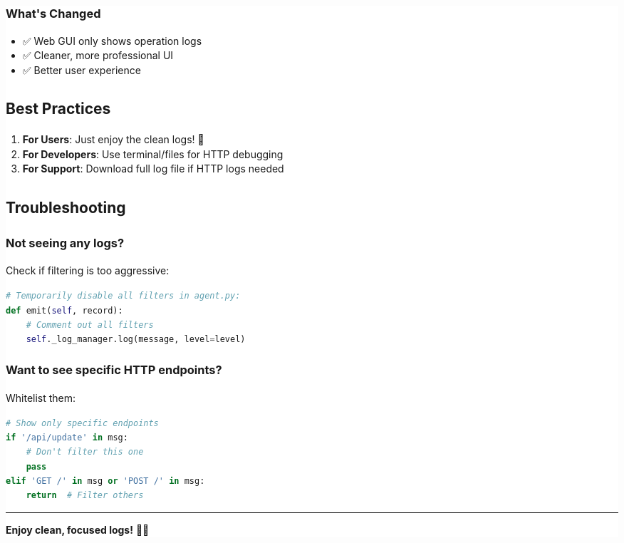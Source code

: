 ### What's Changed

- ✅ Web GUI only shows operation logs
- ✅ Cleaner, more professional UI
- ✅ Better user experience

## Best Practices

1. **For Users**: Just enjoy the clean logs! 🎉
2. **For Developers**: Use terminal/files for HTTP debugging
3. **For Support**: Download full log file if HTTP logs needed

## Troubleshooting

### Not seeing any logs?

Check if filtering is too aggressive:

```python
# Temporarily disable all filters in agent.py:
def emit(self, record):
    # Comment out all filters
    self._log_manager.log(message, level=level)
```

### Want to see specific HTTP endpoints?

Whitelist them:

```python
# Show only specific endpoints
if '/api/update' in msg:
    # Don't filter this one
    pass
elif 'GET /' in msg or 'POST /' in msg:
    return  # Filter others
```

---

**Enjoy clean, focused logs!** 🧹✨

